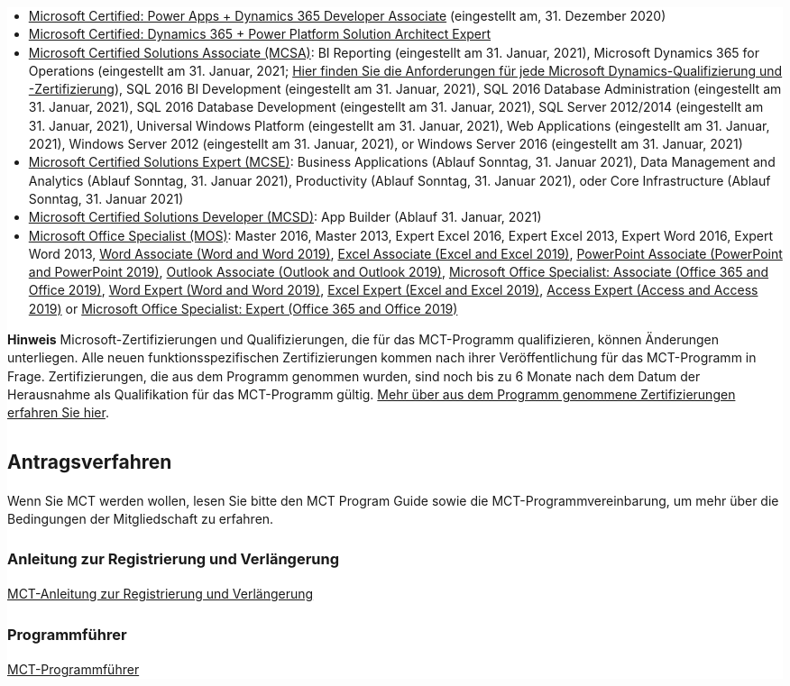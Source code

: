 - [Microsoft Certified: Power Apps + Dynamics 365 Developer Associate](/learn/certifications/power-apps-and-d365-developer-associate) (eingestellt am, 31. Dezember 2020)
- [Microsoft Certified: Dynamics 365 + Power Platform Solution Architect Expert](/learn/certifications/power-apps-and-d365-solution-architect-expert)
- [Microsoft Certified Solutions Associate (MCSA)](https://www.microsoft.com/learning/mcsa-certification.aspx): BI Reporting (eingestellt am 31. Januar, 2021), Microsoft Dynamics 365 for Operations (eingestellt am 31. Januar, 2021; [Hier finden Sie die Anforderungen für jede Microsoft Dynamics-Qualifizierung und -Zertifizierung](https://query.prod.cms.rt.microsoft.com/cms/api/am/binary/RWrwMm)), SQL 2016 BI Development (eingestellt am 31. Januar, 2021), SQL 2016 Database Administration (eingestellt am 31. Januar, 2021), SQL 2016 Database Development (eingestellt am 31. Januar, 2021), SQL Server 2012/2014 (eingestellt am 31. Januar, 2021), Universal Windows Platform (eingestellt am 31. Januar, 2021), Web Applications (eingestellt am 31. Januar, 2021), Windows Server 2012 (eingestellt am 31. Januar, 2021), or Windows Server 2016 (eingestellt am 31. Januar, 2021)
- [Microsoft Certified Solutions Expert (MCSE)](https://www.microsoft.com/learning/mcse-certification.aspx): Business Applications (Ablauf Sonntag, 31. Januar 2021), Data Management and Analytics (Ablauf Sonntag, 31. Januar 2021), Productivity (Ablauf Sonntag, 31. Januar 2021), oder Core Infrastructure (Ablauf Sonntag, 31. Januar 2021)
- [Microsoft Certified Solutions Developer (MCSD)](https://www.microsoft.com/learning/mcsd-certification.aspx): App Builder (Ablauf 31. Januar, 2021)
- [Microsoft Office Specialist (MOS)](https://www.microsoft.com/learning/certification-overview-mos.aspx): Master 2016, Master 2013, Expert Excel 2016, Expert Excel 2013, Expert Word 2016, Expert Word 2013, [Word Associate (Word and Word 2019)](https://www.microsoft.com/learning/mos-word-2019.aspx), [Excel Associate (Excel and Excel 2019)](https://www.microsoft.com/learning/mos-excel-2019.aspx), [PowerPoint Associate (PowerPoint and PowerPoint 2019)](https://www.microsoft.com/learning/mos-powerpoint-2019.aspx), [Outlook Associate (Outlook and Outlook 2019)](/learn/certifications/mos-outlook-2019), [Microsoft Office Specialist: Associate (Office 365 and Office 2019)](https://www.microsoft.com/learning/microsoft-office-specialist-associate-2019.aspx), [Word Expert (Word and Word 2019)](https://www.microsoft.com/learning/mos-word-expert-2019.aspx), [Excel Expert (Excel and Excel 2019)](/learn/certifications/mos-excel-expert-2019), [Access Expert (Access and Access 2019)](/learn/certifications/mos-access-expert-2019) or [Microsoft Office Specialist: Expert (Office 365 and Office 2019)](/learn/certifications/microsoft-office-specialist-expert-2019)

**Hinweis** Microsoft-Zertifizierungen und Qualifizierungen, die für das MCT-Programm qualifizieren, können Änderungen unterliegen. Alle neuen funktionsspezifischen Zertifizierungen kommen nach ihrer Veröffentlichung für das MCT-Programm in Frage. Zertifizierungen, die aus dem Programm genommen wurden, sind noch bis zu 6 Monate nach dem Datum der Herausnahme als Qualifikation für das MCT-Programm gültig. [Mehr über aus dem Programm genommene Zertifizierungen erfahren Sie hier](https://www.microsoft.com/learning/retired-certifications.aspx).

## Antragsverfahren

Wenn Sie MCT werden wollen, lesen Sie bitte den MCT Program Guide sowie die MCT-Programmvereinbarung, um mehr über die Bedingungen der Mitgliedschaft zu erfahren.

### Anleitung zur Registrierung und Verlängerung

[MCT-Anleitung zur Registrierung und Verlängerung](https://query.prod.cms.rt.microsoft.com/cms/api/am/binary/RE2Mf75)

### Programmführer

[MCT-Programmführer](https://query.prod.cms.rt.microsoft.com/cms/api/am/binary/RE2XZuQ)
